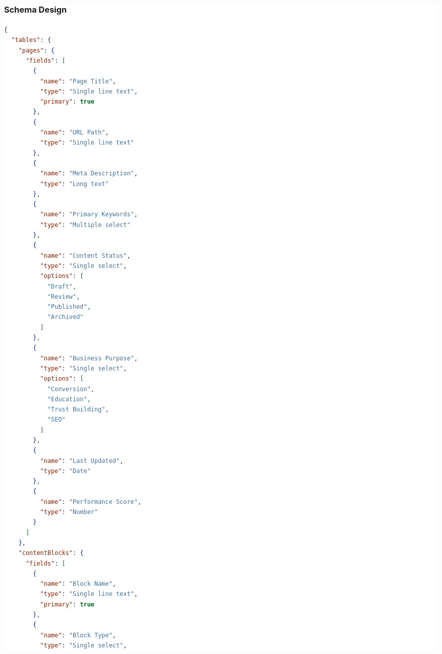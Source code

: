 ### Schema Design
```json
{
  "tables": {
    "pages": {
      "fields": [
        {
          "name": "Page Title",
          "type": "Single line text",
          "primary": true
        },
        {
          "name": "URL Path",
          "type": "Single line text"
        },
        {
          "name": "Meta Description",
          "type": "Long text"
        },
        {
          "name": "Primary Keywords",
          "type": "Multiple select"
        },
        {
          "name": "Content Status",
          "type": "Single select",
          "options": [
            "Draft",
            "Review",
            "Published",
            "Archived"
          ]
        },
        {
          "name": "Business Purpose",
          "type": "Single select",
          "options": [
            "Conversion",
            "Education",
            "Trust Building",
            "SEO"
          ]
        },
        {
          "name": "Last Updated",
          "type": "Date"
        },
        {
          "name": "Performance Score",
          "type": "Number"
        }
      ]
    },
    "contentBlocks": {
      "fields": [
        {
          "name": "Block Name",
          "type": "Single line text",
          "primary": true
        },
        {
          "name": "Block Type",
          "type": "Single select",
```
